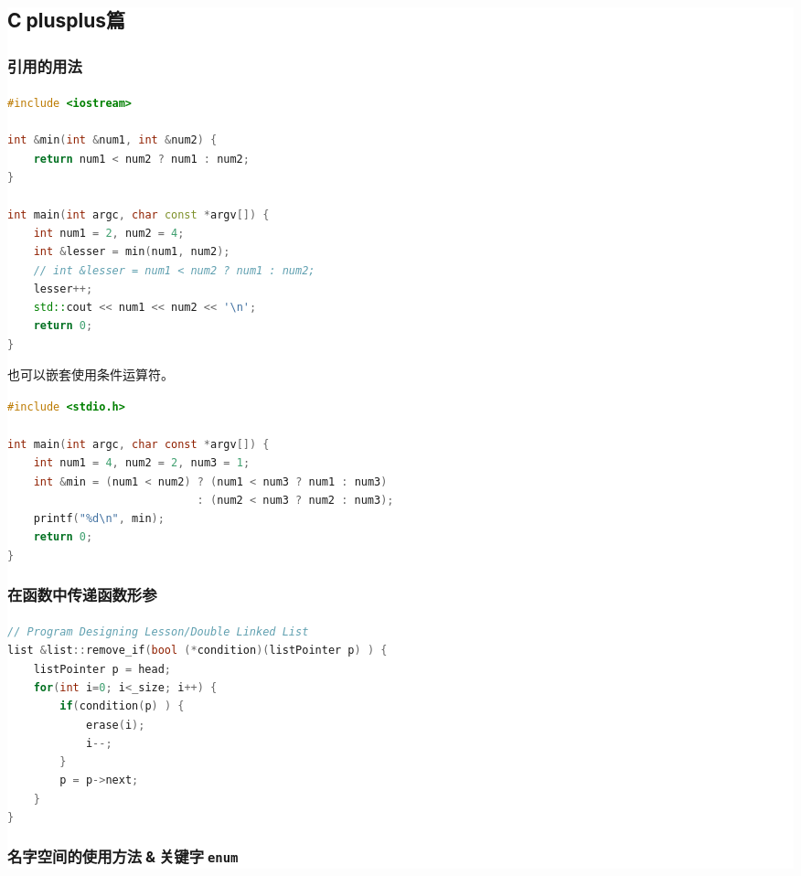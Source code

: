 ## C plusplus篇

### 引用的用法

```cpp
#include <iostream>

int &min(int &num1, int &num2) {
    return num1 < num2 ? num1 : num2;
}

int main(int argc, char const *argv[]) {
    int num1 = 2, num2 = 4;
    int &lesser = min(num1, num2);
    // int &lesser = num1 < num2 ? num1 : num2;
    lesser++;
    std::cout << num1 << num2 << '\n';
    return 0;
}
```

也可以嵌套使用条件运算符。

```c
#include <stdio.h>

int main(int argc, char const *argv[]) {
    int num1 = 4, num2 = 2, num3 = 1;
    int &min = (num1 < num2) ? (num1 < num3 ? num1 : num3)
                             : (num2 < num3 ? num2 : num3);
    printf("%d\n", min);
    return 0;
}
```

### 在函数中传递函数形参

```cpp
// Program Designing Lesson/Double Linked List
list &list::remove_if(bool (*condition)(listPointer p) ) {
    listPointer p = head;
    for(int i=0; i<_size; i++) {
        if(condition(p) ) {
            erase(i);
            i--;
        }
        p = p->next;
    }
}
```

### 名字空间的使用方法 & 关键字 `enum`
